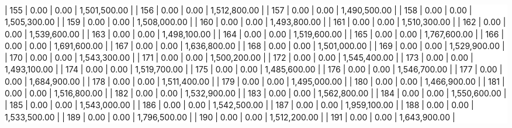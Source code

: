 |             155 |            0.00 |            0.00 |    1,501,500.00 |
|             156 |            0.00 |            0.00 |    1,512,800.00 |
|             157 |            0.00 |            0.00 |    1,490,500.00 |
|             158 |            0.00 |            0.00 |    1,505,300.00 |
|             159 |            0.00 |            0.00 |    1,508,000.00 |
|             160 |            0.00 |            0.00 |    1,493,800.00 |
|             161 |            0.00 |            0.00 |    1,510,300.00 |
|             162 |            0.00 |            0.00 |    1,539,600.00 |
|             163 |            0.00 |            0.00 |    1,498,100.00 |
|             164 |            0.00 |            0.00 |    1,519,600.00 |
|             165 |            0.00 |            0.00 |    1,767,600.00 |
|             166 |            0.00 |            0.00 |    1,691,600.00 |
|             167 |            0.00 |            0.00 |    1,636,800.00 |
|             168 |            0.00 |            0.00 |    1,501,000.00 |
|             169 |            0.00 |            0.00 |    1,529,900.00 |
|             170 |            0.00 |            0.00 |    1,543,300.00 |
|             171 |            0.00 |            0.00 |    1,500,200.00 |
|             172 |            0.00 |            0.00 |    1,545,400.00 |
|             173 |            0.00 |            0.00 |    1,493,100.00 |
|             174 |            0.00 |            0.00 |    1,519,700.00 |
|             175 |            0.00 |            0.00 |    1,485,600.00 |
|             176 |            0.00 |            0.00 |    1,546,700.00 |
|             177 |            0.00 |            0.00 |    1,684,900.00 |
|             178 |            0.00 |            0.00 |    1,511,400.00 |
|             179 |            0.00 |            0.00 |    1,495,000.00 |
|             180 |            0.00 |            0.00 |    1,466,900.00 |
|             181 |            0.00 |            0.00 |    1,516,800.00 |
|             182 |            0.00 |            0.00 |    1,532,900.00 |
|             183 |            0.00 |            0.00 |    1,562,800.00 |
|             184 |            0.00 |            0.00 |    1,550,600.00 |
|             185 |            0.00 |            0.00 |    1,543,000.00 |
|             186 |            0.00 |            0.00 |    1,542,500.00 |
|             187 |            0.00 |            0.00 |    1,959,100.00 |
|             188 |            0.00 |            0.00 |    1,533,500.00 |
|             189 |            0.00 |            0.00 |    1,796,500.00 |
|             190 |            0.00 |            0.00 |    1,512,200.00 |
|             191 |            0.00 |            0.00 |    1,643,900.00 |